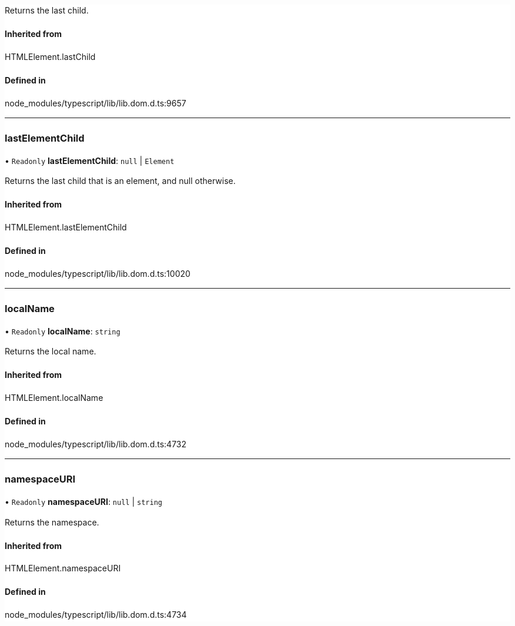 Returns the last child.

#### Inherited from

HTMLElement.lastChild

#### Defined in

node_modules/typescript/lib/lib.dom.d.ts:9657

___

### lastElementChild

• `Readonly` **lastElementChild**: ``null`` \| `Element`

Returns the last child that is an element, and null otherwise.

#### Inherited from

HTMLElement.lastElementChild

#### Defined in

node_modules/typescript/lib/lib.dom.d.ts:10020

___

### localName

• `Readonly` **localName**: `string`

Returns the local name.

#### Inherited from

HTMLElement.localName

#### Defined in

node_modules/typescript/lib/lib.dom.d.ts:4732

___

### namespaceURI

• `Readonly` **namespaceURI**: ``null`` \| `string`

Returns the namespace.

#### Inherited from

HTMLElement.namespaceURI

#### Defined in

node_modules/typescript/lib/lib.dom.d.ts:4734
